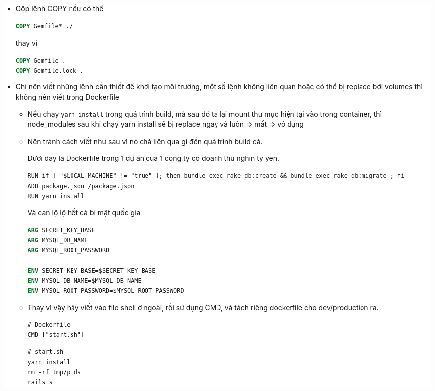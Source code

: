 * Gộp lệnh COPY nếu có thể

  ```Dockerfile
  COPY Gemfile* ./
  ```

  thay vì

  ```Dockerfile
  COPY Gemfile .
  COPY Gemfile.lock .
  ```

* Chỉ nên viết những lệnh cần thiết để khởi tạo môi trường, một số lệnh không liên quan hoặc có thể bị replace bởi volumes thì không nên viết trong Dockerfile

  * Nếu chạy `yarn install` trong quá trình build, mà sau đó ta lại mount thư mục hiện tại vào trong container, thì node_modules sau khi chạy yarn install sẽ bị replace ngay và luôn => mất => vô dụng

  * Nên tránh cách viết như sau vì nó chả liên qua gì đến quá trình build cả.

    Dưới đây là Dockerfile trong 1 dự án của 1 công ty có doanh thu nghìn tỷ yên.

    ```shell
    RUN if [ "$LOCAL_MACHINE" != "true" ]; then bundle exec rake db:create && bundle exec rake db:migrate ; fi
    ADD package.json /package.json
    RUN yarn install
    ```

    Và can lộ lộ hết cả bí mật quốc gia

    ```Dockerfile
    ARG SECRET_KEY_BASE
    ARG MYSQL_DB_NAME
    ARG MYSQL_ROOT_PASSWORD

    ENV SECRET_KEY_BASE=$SECRET_KEY_BASE
    ENV MYSQL_DB_NAME=$MYSQL_DB_NAME
    ENV MYSQL_ROOT_PASSWORD=$MYSQL_ROOT_PASSWORD
    ```

  * Thay vì vậy hãy viết vào file shell ở ngoài, rồi sử dụng CMD, và tách riêng dockerfile cho dev/production ra.

    ```
    # Dockerfile
    CMD ["start.sh"]
    ```

    ```shell
    # start.sh
    yarn install
    rm -rf tmp/pids
    rails s
    ```
